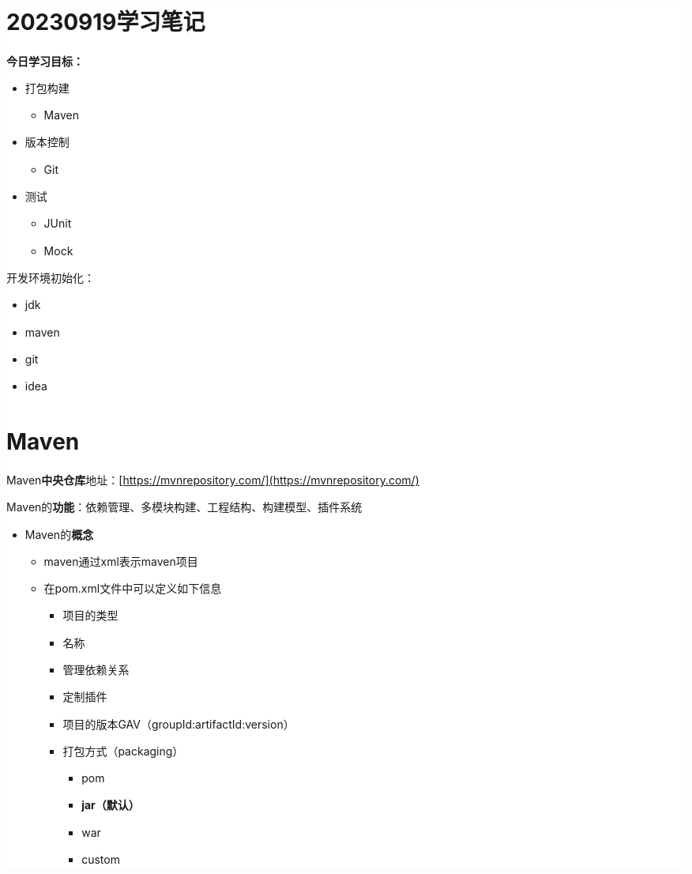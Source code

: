 # 20230919学习笔记

**今日学习目标：**

*   打包构建
    
    *   Maven
        
*   版本控制
    
    *   Git
        
*   测试
    
    *   JUnit
        
    *   Mock
        

开发环境初始化：

*   jdk
    
*   maven
    
*   git
    
*   idea
    

# Maven

Maven**中央仓库**地址：[https://mvnrepository.com/](https://mvnrepository.com/)

Maven的**功能**：依赖管理、多模块构建、工程结构、构建模型、插件系统

*   Maven的**概念**
    
    *   maven通过xml表示maven项目
        
    *   在pom.xml文件中可以定义如下信息
        
        *   项目的类型
            
        *   名称
            
        *   管理依赖关系
            
        *   定制插件
            
        *   项目的版本GAV（groupId:artifactId:version）
            
        *   打包方式（packaging）
            
            *   pom
                
            *   **jar（默认）**
                
            *   war
                
            *   custom
                